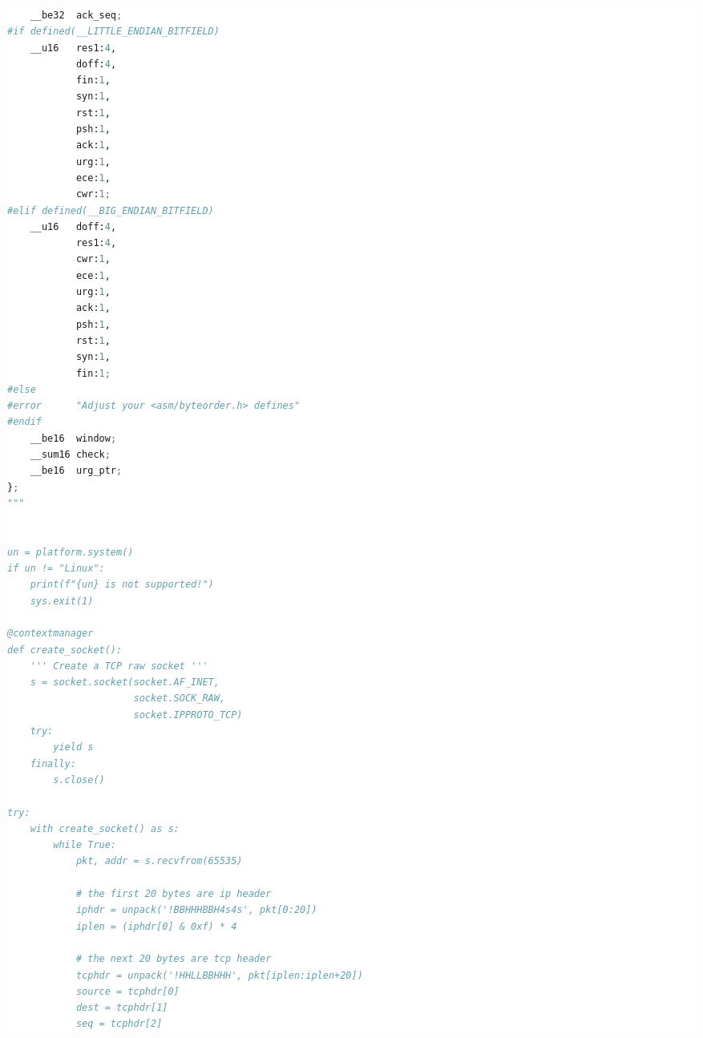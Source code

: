 ```python
    __be32  ack_seq;
#if defined(__LITTLE_ENDIAN_BITFIELD)
    __u16   res1:4,
            doff:4,
            fin:1,
            syn:1,
            rst:1,
            psh:1,
            ack:1,
            urg:1,
            ece:1,
            cwr:1;
#elif defined(__BIG_ENDIAN_BITFIELD)
    __u16   doff:4,
            res1:4,
            cwr:1,
            ece:1,
            urg:1,
            ack:1,
            psh:1,
            rst:1,
            syn:1,
            fin:1;
#else
#error      "Adjust your <asm/byteorder.h> defines"
#endif
    __be16  window;
    __sum16 check;
    __be16  urg_ptr;
};
"""


un = platform.system()
if un != "Linux":
    print(f"{un} is not supported!")
    sys.exit(1)

@contextmanager
def create_socket():
    ''' Create a TCP raw socket '''
    s = socket.socket(socket.AF_INET,
                      socket.SOCK_RAW,
                      socket.IPPROTO_TCP)
    try:
        yield s
    finally:
        s.close()

try:
    with create_socket() as s:
        while True:
            pkt, addr = s.recvfrom(65535)

            # the first 20 bytes are ip header
            iphdr = unpack('!BBHHHBBH4s4s', pkt[0:20])
            iplen = (iphdr[0] & 0xf) * 4

            # the next 20 bytes are tcp header
            tcphdr = unpack('!HHLLBBHHH', pkt[iplen:iplen+20])
            source = tcphdr[0]
            dest = tcphdr[1]
            seq = tcphdr[2]
```